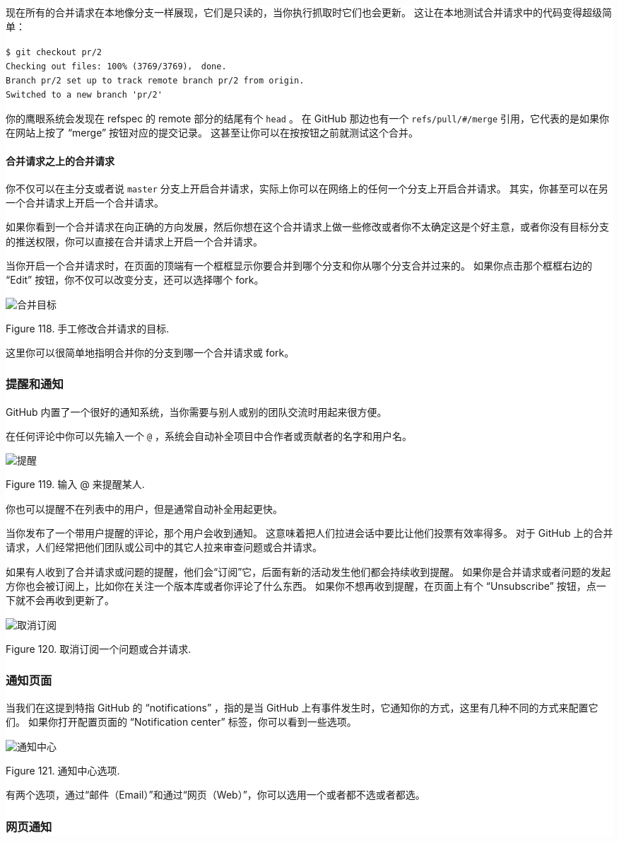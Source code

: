 现在所有的合并请求在本地像分支一样展现，它们是只读的，当你执行抓取时它们也会更新。 这让在本地测试合并请求中的代码变得超级简单：

```console
$ git checkout pr/2
Checking out files: 100% (3769/3769)， done.
Branch pr/2 set up to track remote branch pr/2 from origin.
Switched to a new branch 'pr/2'
```

你的鹰眼系统会发现在 refspec 的 remote 部分的结尾有个 `head` 。 在 GitHub 那边也有一个 `refs/pull/#/merge` 引用，它代表的是如果你在网站上按了 “merge” 按钮对应的提交记录。 这甚至让你可以在按按钮之前就测试这个合并。

#### 合并请求之上的合并请求

你不仅可以在主分支或者说 `master` 分支上开启合并请求，实际上你可以在网络上的任何一个分支上开启合并请求。 其实，你甚至可以在另一个合并请求上开启一个合并请求。

如果你看到一个合并请求在向正确的方向发展，然后你想在这个合并请求上做一些修改或者你不太确定这是个好主意，或者你没有目标分支的推送权限，你可以直接在合并请求上开启一个合并请求。

当你开启一个合并请求时，在页面的顶端有一个框框显示你要合并到哪个分支和你从哪个分支合并过来的。 如果你点击那个框框右边的 “Edit” 按钮，你不仅可以改变分支，还可以选择哪个 fork。

![合并目标](https://git-scm.com/book/en/v2/images/maint-04-target.png)

Figure 118. 手工修改合并请求的目标.

这里你可以很简单地指明合并你的分支到哪一个合并请求或 fork。

### 提醒和通知

GitHub 内置了一个很好的通知系统，当你需要与别人或别的团队交流时用起来很方便。

在任何评论中你可以先输入一个 `@` ，系统会自动补全项目中合作者或贡献者的名字和用户名。

![提醒](https://git-scm.com/book/en/v2/images/maint-05-mentions.png)

Figure 119. 输入 @ 来提醒某人.

你也可以提醒不在列表中的用户，但是通常自动补全用起更快。

当你发布了一个带用户提醒的评论，那个用户会收到通知。 这意味着把人们拉进会话中要比让他们投票有效率得多。 对于 GitHub 上的合并请求，人们经常把他们团队或公司中的其它人拉来审查问题或合并请求。

如果有人收到了合并请求或问题的提醒，他们会“订阅”它，后面有新的活动发生他们都会持续收到提醒。 如果你是合并请求或者问题的发起方你也会被订阅上，比如你在关注一个版本库或者你评论了什么东西。 如果你不想再收到提醒，在页面上有个 “Unsubscribe” 按钮，点一下就不会再收到更新了。

![取消订阅](https://git-scm.com/book/en/v2/images/maint-06-unsubscribe.png)

Figure 120. 取消订阅一个问题或合并请求.

### 通知页面

当我们在这提到特指 GitHub 的 “notifications” ，指的是当 GitHub 上有事件发生时，它通知你的方式，这里有几种不同的方式来配置它们。 如果你打开配置页面的 “Notification center” 标签，你可以看到一些选项。

![通知中心](https://git-scm.com/book/en/v2/images/maint-07-notifications.png)

Figure 121. 通知中心选项.

有两个选项，通过“邮件（Email）”和通过“网页（Web）”，你可以选用一个或者都不选或者都选。

### 网页通知
